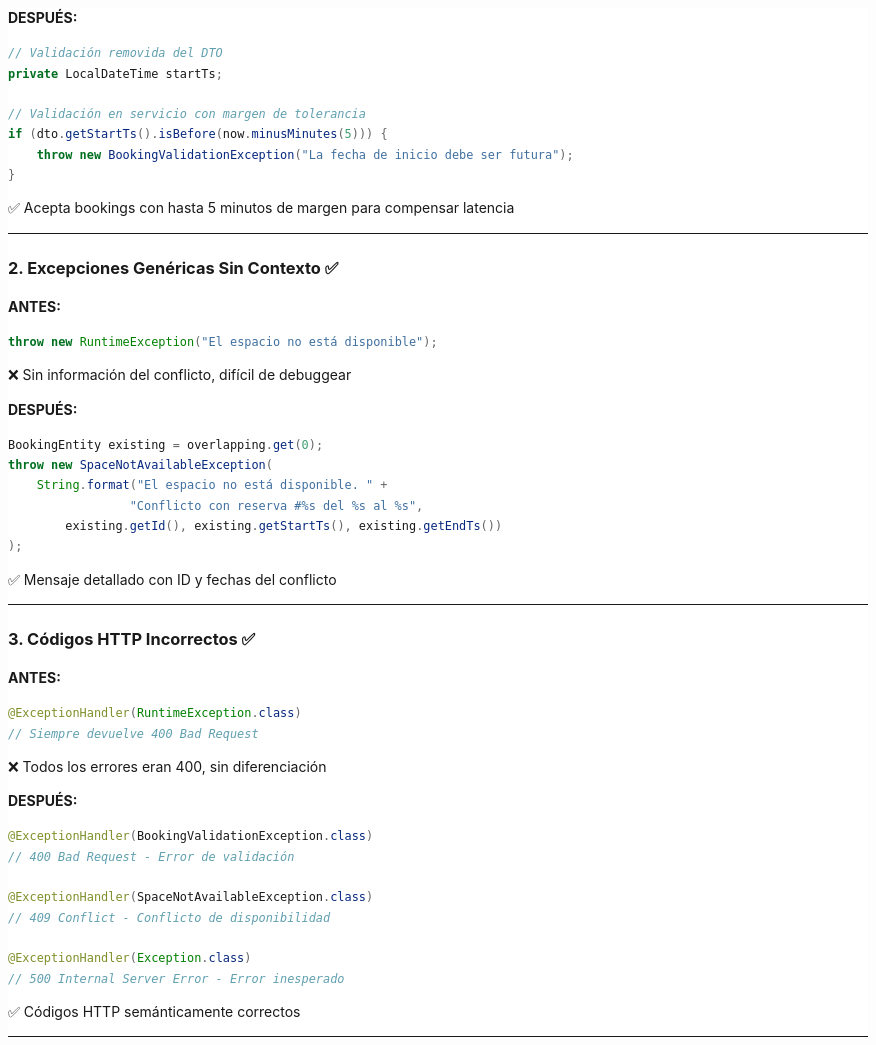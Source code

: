 **DESPUÉS:**
```java
// Validación removida del DTO
private LocalDateTime startTs;

// Validación en servicio con margen de tolerancia
if (dto.getStartTs().isBefore(now.minusMinutes(5))) {
    throw new BookingValidationException("La fecha de inicio debe ser futura");
}
```
✅ Acepta bookings con hasta 5 minutos de margen para compensar latencia

---

### 2. Excepciones Genéricas Sin Contexto ✅

**ANTES:**
```java
throw new RuntimeException("El espacio no está disponible");
```
❌ Sin información del conflicto, difícil de debuggear

**DESPUÉS:**
```java
BookingEntity existing = overlapping.get(0);
throw new SpaceNotAvailableException(
    String.format("El espacio no está disponible. " +
                 "Conflicto con reserva #%s del %s al %s", 
        existing.getId(), existing.getStartTs(), existing.getEndTs())
);
```
✅ Mensaje detallado con ID y fechas del conflicto

---

### 3. Códigos HTTP Incorrectos ✅

**ANTES:**
```java
@ExceptionHandler(RuntimeException.class)
// Siempre devuelve 400 Bad Request
```
❌ Todos los errores eran 400, sin diferenciación

**DESPUÉS:**
```java
@ExceptionHandler(BookingValidationException.class)
// 400 Bad Request - Error de validación

@ExceptionHandler(SpaceNotAvailableException.class)
// 409 Conflict - Conflicto de disponibilidad

@ExceptionHandler(Exception.class)
// 500 Internal Server Error - Error inesperado
```
✅ Códigos HTTP semánticamente correctos

---